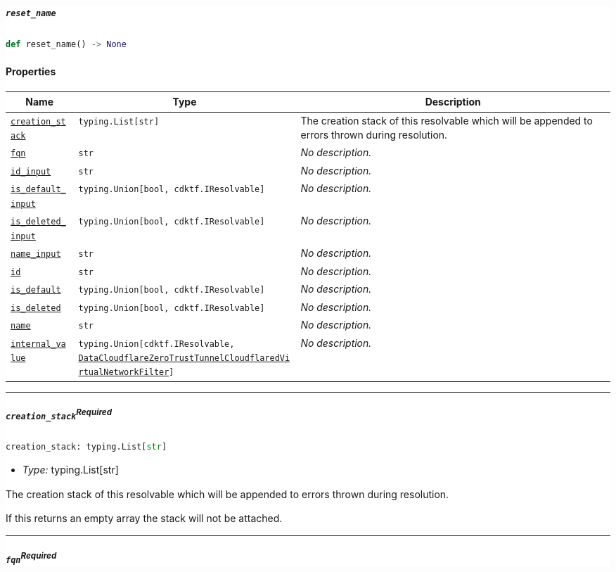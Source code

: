 ##### `reset_name` <a name="reset_name" id="@cdktf/provider-cloudflare.dataCloudflareZeroTrustTunnelCloudflaredVirtualNetwork.DataCloudflareZeroTrustTunnelCloudflaredVirtualNetworkFilterOutputReference.resetName"></a>

```python
def reset_name() -> None
```


#### Properties <a name="Properties" id="Properties"></a>

| **Name** | **Type** | **Description** |
| --- | --- | --- |
| <code><a href="#@cdktf/provider-cloudflare.dataCloudflareZeroTrustTunnelCloudflaredVirtualNetwork.DataCloudflareZeroTrustTunnelCloudflaredVirtualNetworkFilterOutputReference.property.creationStack">creation_stack</a></code> | <code>typing.List[str]</code> | The creation stack of this resolvable which will be appended to errors thrown during resolution. |
| <code><a href="#@cdktf/provider-cloudflare.dataCloudflareZeroTrustTunnelCloudflaredVirtualNetwork.DataCloudflareZeroTrustTunnelCloudflaredVirtualNetworkFilterOutputReference.property.fqn">fqn</a></code> | <code>str</code> | *No description.* |
| <code><a href="#@cdktf/provider-cloudflare.dataCloudflareZeroTrustTunnelCloudflaredVirtualNetwork.DataCloudflareZeroTrustTunnelCloudflaredVirtualNetworkFilterOutputReference.property.idInput">id_input</a></code> | <code>str</code> | *No description.* |
| <code><a href="#@cdktf/provider-cloudflare.dataCloudflareZeroTrustTunnelCloudflaredVirtualNetwork.DataCloudflareZeroTrustTunnelCloudflaredVirtualNetworkFilterOutputReference.property.isDefaultInput">is_default_input</a></code> | <code>typing.Union[bool, cdktf.IResolvable]</code> | *No description.* |
| <code><a href="#@cdktf/provider-cloudflare.dataCloudflareZeroTrustTunnelCloudflaredVirtualNetwork.DataCloudflareZeroTrustTunnelCloudflaredVirtualNetworkFilterOutputReference.property.isDeletedInput">is_deleted_input</a></code> | <code>typing.Union[bool, cdktf.IResolvable]</code> | *No description.* |
| <code><a href="#@cdktf/provider-cloudflare.dataCloudflareZeroTrustTunnelCloudflaredVirtualNetwork.DataCloudflareZeroTrustTunnelCloudflaredVirtualNetworkFilterOutputReference.property.nameInput">name_input</a></code> | <code>str</code> | *No description.* |
| <code><a href="#@cdktf/provider-cloudflare.dataCloudflareZeroTrustTunnelCloudflaredVirtualNetwork.DataCloudflareZeroTrustTunnelCloudflaredVirtualNetworkFilterOutputReference.property.id">id</a></code> | <code>str</code> | *No description.* |
| <code><a href="#@cdktf/provider-cloudflare.dataCloudflareZeroTrustTunnelCloudflaredVirtualNetwork.DataCloudflareZeroTrustTunnelCloudflaredVirtualNetworkFilterOutputReference.property.isDefault">is_default</a></code> | <code>typing.Union[bool, cdktf.IResolvable]</code> | *No description.* |
| <code><a href="#@cdktf/provider-cloudflare.dataCloudflareZeroTrustTunnelCloudflaredVirtualNetwork.DataCloudflareZeroTrustTunnelCloudflaredVirtualNetworkFilterOutputReference.property.isDeleted">is_deleted</a></code> | <code>typing.Union[bool, cdktf.IResolvable]</code> | *No description.* |
| <code><a href="#@cdktf/provider-cloudflare.dataCloudflareZeroTrustTunnelCloudflaredVirtualNetwork.DataCloudflareZeroTrustTunnelCloudflaredVirtualNetworkFilterOutputReference.property.name">name</a></code> | <code>str</code> | *No description.* |
| <code><a href="#@cdktf/provider-cloudflare.dataCloudflareZeroTrustTunnelCloudflaredVirtualNetwork.DataCloudflareZeroTrustTunnelCloudflaredVirtualNetworkFilterOutputReference.property.internalValue">internal_value</a></code> | <code>typing.Union[cdktf.IResolvable, <a href="#@cdktf/provider-cloudflare.dataCloudflareZeroTrustTunnelCloudflaredVirtualNetwork.DataCloudflareZeroTrustTunnelCloudflaredVirtualNetworkFilter">DataCloudflareZeroTrustTunnelCloudflaredVirtualNetworkFilter</a>]</code> | *No description.* |

---

##### `creation_stack`<sup>Required</sup> <a name="creation_stack" id="@cdktf/provider-cloudflare.dataCloudflareZeroTrustTunnelCloudflaredVirtualNetwork.DataCloudflareZeroTrustTunnelCloudflaredVirtualNetworkFilterOutputReference.property.creationStack"></a>

```python
creation_stack: typing.List[str]
```

- *Type:* typing.List[str]

The creation stack of this resolvable which will be appended to errors thrown during resolution.

If this returns an empty array the stack will not be attached.

---

##### `fqn`<sup>Required</sup> <a name="fqn" id="@cdktf/provider-cloudflare.dataCloudflareZeroTrustTunnelCloudflaredVirtualNetwork.DataCloudflareZeroTrustTunnelCloudflaredVirtualNetworkFilterOutputReference.property.fqn"></a>
